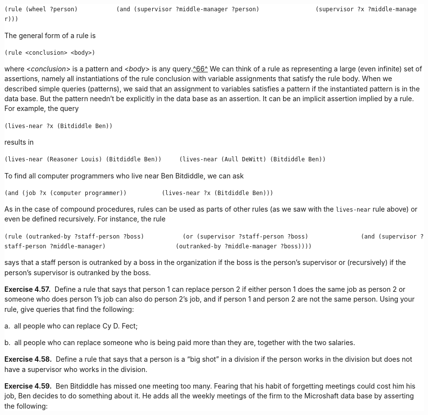 `(rule (wheel ?person)           (and (supervisor ?middle-manager ?person)                (supervisor ?x ?middle-manager)))`

The general form of a rule is

`(rule <conclusion> <body>)`

where \<*conclusion*\> is a pattern and \<*body*\> is any query.<span
id="call_footnote_Temp_659">[^66^](#footnote_Temp_659)</span> We can
think of a rule as representing a large (even infinite) set of
assertions, namely all instantiations of the rule conclusion with
variable assignments that satisfy the rule body. When we described
simple queries (patterns), we said that an assignment to variables
satisfies a pattern if the instantiated pattern is in the data base. But
the pattern needn’t be explicitly in the data base as an assertion. It
can be an implicit assertion implied by a rule. For example, the query

`(lives-near ?x (Bitdiddle Ben))`

results in

`(lives-near (Reasoner Louis) (Bitdiddle Ben))     (lives-near (Aull DeWitt) (Bitdiddle Ben))`

To find all computer programmers who live near Ben Bitdiddle, we can ask

`(and (job ?x (computer programmer))          (lives-near ?x (Bitdiddle Ben)))`

As in the case of compound procedures, rules can be used as parts of
other rules (as we saw with the `lives-near` rule above) or even be
defined recursively. For instance, the rule

`(rule (outranked-by ?staff-person ?boss)           (or (supervisor ?staff-person ?boss)               (and (supervisor ?staff-person ?middle-manager)                    (outranked-by ?middle-manager ?boss))))`

says that a staff person is outranked by a boss in the organization if
the boss is the person’s supervisor or (recursively) if the person’s
supervisor is outranked by the boss.

**Exercise 4.57.**  Define a rule that says that person 1 can replace
person 2 if either person 1 does the same job as person 2 or someone who
does person 1’s job can also do person 2’s job, and if person 1 and
person 2 are not the same person. Using your rule, give queries that
find the following:

a.  all people who can replace Cy D. Fect;

b.  all people who can replace someone who is being paid more than they
are, together with the two salaries.

**Exercise 4.58.**  Define a rule that says that a person is a “big
shot” in a division if the person works in the division but does not
have a supervisor who works in the division.

**Exercise 4.59.**  Ben Bitdiddle has missed one meeting too many.
Fearing that his habit of forgetting meetings could cost him his job,
Ben decides to do something about it. He adds all the weekly meetings of
the firm to the Microshaft data base by asserting the following:
